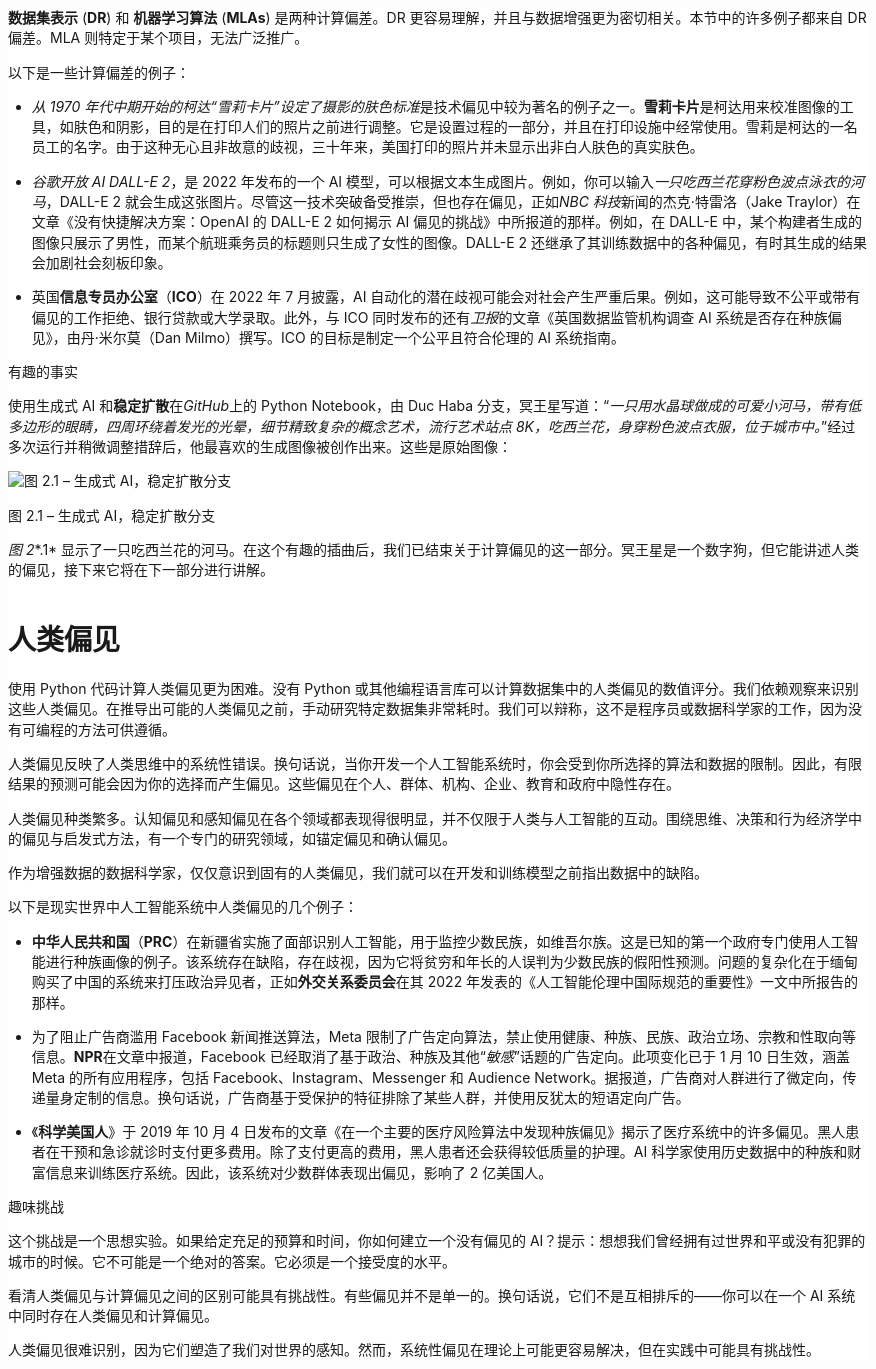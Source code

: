 **数据集表示** (**DR**) 和 **机器学习算法** (**MLAs**) 是两种计算偏差。DR 更容易理解，并且与数据增强更为密切相关。本节中的许多例子都来自 DR 偏差。MLA 则特定于某个项目，无法广泛推广。

以下是一些计算偏差的例子：

+   *从 1970 年代中期开始的柯达“雪莉卡片”设定了摄影的肤色标准*是技术偏见中较为著名的例子之一。**雪莉卡片**是柯达用来校准图像的工具，如肤色和阴影，目的是在打印人们的照片之前进行调整。它是设置过程的一部分，并且在打印设施中经常使用。雪莉是柯达的一名员工的名字。由于这种无心且非故意的歧视，三十年来，美国打印的照片并未显示出非白人肤色的真实肤色。

+   *谷歌开放 AI DALL-E 2*，是 2022 年发布的一个 AI 模型，可以根据文本生成图片。例如，你可以输入*一只吃西兰花穿粉色波点泳衣的河马*，DALL-E 2 就会生成这张图片。尽管这一技术突破备受推崇，但也存在偏见，正如*NBC 科技*新闻的杰克·特雷洛（Jake Traylor）在文章《没有快捷解决方案：OpenAI 的 DALL-E 2 如何揭示 AI 偏见的挑战》中所报道的那样。例如，在 DALL-E 中，某个构建者生成的图像只展示了男性，而某个航班乘务员的标题则只生成了女性的图像。DALL-E 2 还继承了其训练数据中的各种偏见，有时其生成的结果会加剧社会刻板印象。

+   英国**信息专员办公室**（**ICO**）在 2022 年 7 月披露，AI 自动化的潜在歧视可能会对社会产生严重后果。例如，这可能导致不公平或带有偏见的工作拒绝、银行贷款或大学录取。此外，与 ICO 同时发布的还有*卫报*的文章《英国数据监管机构调查 AI 系统是否存在种族偏见》，由丹·米尔莫（Dan Milmo）撰写。ICO 的目标是制定一个公平且符合伦理的 AI 系统指南。

有趣的事实

使用生成式 AI 和**稳定扩散**在*GitHub*上的 Python Notebook，由 Duc Haba 分支，冥王星写道：“*一只用水晶球做成的可爱小河马，带有低多边形的眼睛，四周环绕着发光的光晕，细节精致复杂的概念艺术，流行艺术站点 8K，吃西兰花，身穿粉色波点衣服，位于城市中。*”经过多次运行并稍微调整措辞后，他最喜欢的生成图像被创作出来。这些是原始图像：

![图 2.1 – 生成式 AI，稳定扩散分支](img/B17990_02_01.jpg)

图 2.1 – 生成式 AI，稳定扩散分支

*图 2**.1* 显示了一只吃西兰花的河马。在这个有趣的插曲后，我们已结束关于计算偏见的这一部分。冥王星是一个数字狗，但它能讲述人类的偏见，接下来它将在下一部分进行讲解。

# 人类偏见

使用 Python 代码计算人类偏见更为困难。没有 Python 或其他编程语言库可以计算数据集中的人类偏见的数值评分。我们依赖观察来识别这些人类偏见。在推导出可能的人类偏见之前，手动研究特定数据集非常耗时。我们可以辩称，这不是程序员或数据科学家的工作，因为没有可编程的方法可供遵循。

人类偏见反映了人类思维中的系统性错误。换句话说，当你开发一个人工智能系统时，你会受到你所选择的算法和数据的限制。因此，有限结果的预测可能会因为你的选择而产生偏见。这些偏见在个人、群体、机构、企业、教育和政府中隐性存在。

人类偏见种类繁多。认知偏见和感知偏见在各个领域都表现得很明显，并不仅限于人类与人工智能的互动。围绕思维、决策和行为经济学中的偏见与启发式方法，有一个专门的研究领域，如锚定偏见和确认偏见。

作为增强数据的数据科学家，仅仅意识到固有的人类偏见，我们就可以在开发和训练模型之前指出数据中的缺陷。

以下是现实世界中人工智能系统中人类偏见的几个例子：

+   **中华人民共和国**（**PRC**）在新疆省实施了面部识别人工智能，用于监控少数民族，如维吾尔族。这是已知的第一个政府专门使用人工智能进行种族画像的例子。该系统存在缺陷，存在歧视，因为它将贫穷和年长的人误判为少数民族的假阳性预测。问题的复杂化在于缅甸购买了中国的系统来打压政治异见者，正如**外交关系委员会**在其 2022 年发表的《人工智能伦理中国际规范的重要性》一文中所报告的那样。

+   为了阻止广告商滥用 Facebook 新闻推送算法，Meta 限制了广告定向算法，禁止使用健康、种族、民族、政治立场、宗教和性取向等信息。**NPR**在文章中报道，Facebook 已经取消了基于政治、种族及其他“*敏感*”话题的广告定向。此项变化已于 1 月 10 日生效，涵盖 Meta 的所有应用程序，包括 Facebook、Instagram、Messenger 和 Audience Network。据报道，广告商对人群进行了微定向，传递量身定制的信息。换句话说，广告商基于受保护的特征排除了某些人群，并使用反犹太的短语定向广告。

+   《**科学美国人**》于 2019 年 10 月 4 日发布的文章《在一个主要的医疗风险算法中发现种族偏见》揭示了医疗系统中的许多偏见。黑人患者在干预和急诊就诊时支付更多费用。除了支付更高的费用，黑人患者还会获得较低质量的护理。AI 科学家使用历史数据中的种族和财富信息来训练医疗系统。因此，该系统对少数群体表现出偏见，影响了 2 亿美国人。

趣味挑战

这个挑战是一个思想实验。如果给定充足的预算和时间，你如何建立一个没有偏见的 AI？提示：想想我们曾经拥有过世界和平或没有犯罪的城市的时候。它不可能是一个绝对的答案。它必须是一个接受度的水平。

看清人类偏见与计算偏见之间的区别可能具有挑战性。有些偏见并不是单一的。换句话说，它们不是互相排斥的——你可以在一个 AI 系统中同时存在人类偏见和计算偏见。

人类偏见很难识别，因为它们塑造了我们对世界的感知。然而，系统性偏见在理论上可能更容易解决，但在实践中可能具有挑战性。
